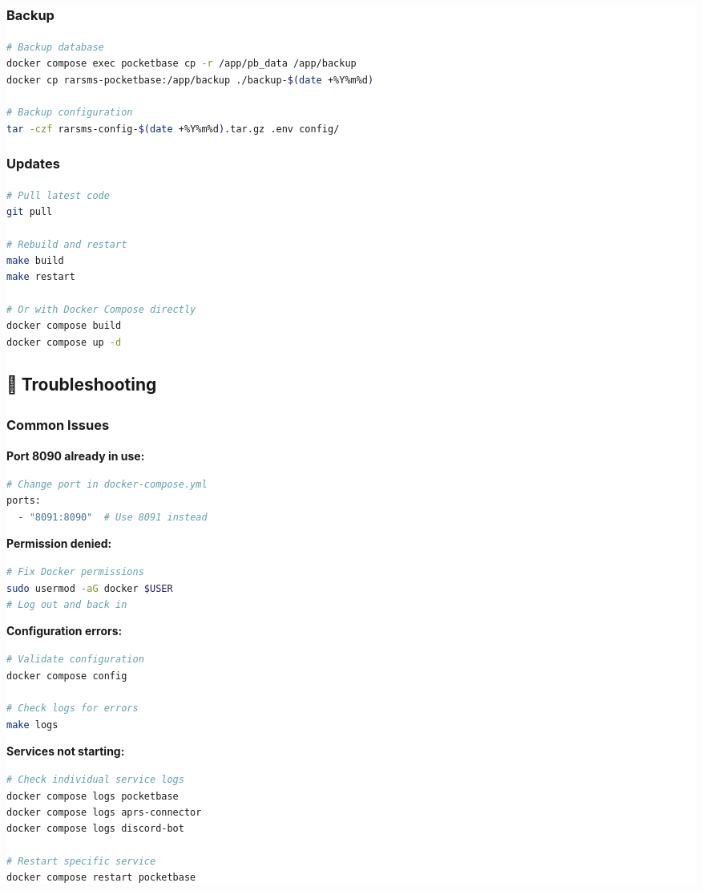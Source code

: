 ### Backup
```bash
# Backup database
docker compose exec pocketbase cp -r /app/pb_data /app/backup
docker cp rarsms-pocketbase:/app/backup ./backup-$(date +%Y%m%d)

# Backup configuration
tar -czf rarsms-config-$(date +%Y%m%d).tar.gz .env config/
```

### Updates
```bash
# Pull latest code
git pull

# Rebuild and restart
make build
make restart

# Or with Docker Compose directly
docker compose build
docker compose up -d
```

## 🔧 Troubleshooting

### Common Issues

**Port 8090 already in use:**
```bash
# Change port in docker-compose.yml
ports:
  - "8091:8090"  # Use 8091 instead
```

**Permission denied:**
```bash
# Fix Docker permissions
sudo usermod -aG docker $USER
# Log out and back in
```

**Configuration errors:**
```bash
# Validate configuration
docker compose config

# Check logs for errors
make logs
```

**Services not starting:**
```bash
# Check individual service logs
docker compose logs pocketbase
docker compose logs aprs-connector
docker compose logs discord-bot

# Restart specific service
docker compose restart pocketbase
```
